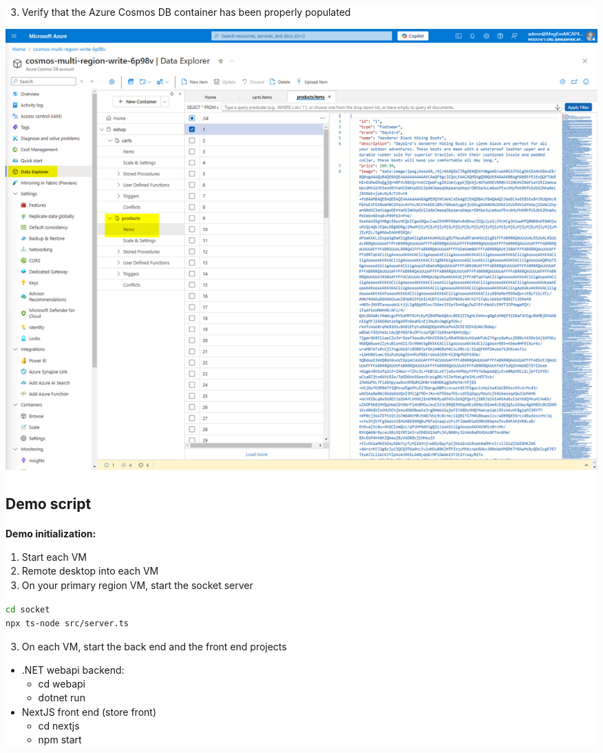 3. Verify that the Azure Cosmos DB container has been properly populated

![Cosmos - Products](assets/cosmos-products.png)

## Demo script

**Demo initialization:**

1. Start each VM
2. Remote desktop into each VM
3. On your primary region VM, start the socket server

```sh
cd socket
npx ts-node src/server.ts
```

3. On each VM, start the back end and the front end projects

- .NET webapi backend:
  - cd webapi
  - dotnet run
- NextJS front end (store front)
  - cd nextjs
  - npm start
